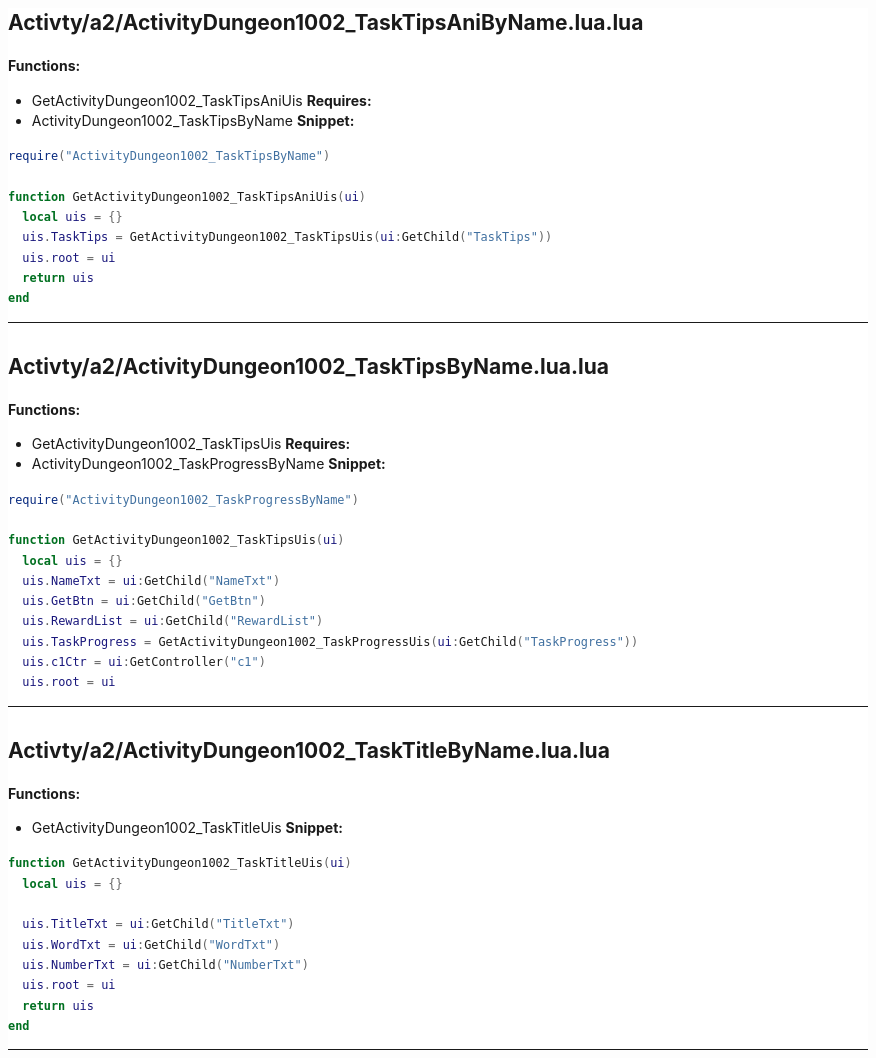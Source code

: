 ## Activty/a2/ActivityDungeon1002_TaskTipsAniByName.lua.lua
**Functions:**
- GetActivityDungeon1002_TaskTipsAniUis
**Requires:**
- ActivityDungeon1002_TaskTipsByName
**Snippet:**
```lua
require("ActivityDungeon1002_TaskTipsByName")

function GetActivityDungeon1002_TaskTipsAniUis(ui)
  local uis = {}
  uis.TaskTips = GetActivityDungeon1002_TaskTipsUis(ui:GetChild("TaskTips"))
  uis.root = ui
  return uis
end
```

---

## Activty/a2/ActivityDungeon1002_TaskTipsByName.lua.lua
**Functions:**
- GetActivityDungeon1002_TaskTipsUis
**Requires:**
- ActivityDungeon1002_TaskProgressByName
**Snippet:**
```lua
require("ActivityDungeon1002_TaskProgressByName")

function GetActivityDungeon1002_TaskTipsUis(ui)
  local uis = {}
  uis.NameTxt = ui:GetChild("NameTxt")
  uis.GetBtn = ui:GetChild("GetBtn")
  uis.RewardList = ui:GetChild("RewardList")
  uis.TaskProgress = GetActivityDungeon1002_TaskProgressUis(ui:GetChild("TaskProgress"))
  uis.c1Ctr = ui:GetController("c1")
  uis.root = ui
```

---

## Activty/a2/ActivityDungeon1002_TaskTitleByName.lua.lua
**Functions:**
- GetActivityDungeon1002_TaskTitleUis
**Snippet:**
```lua
function GetActivityDungeon1002_TaskTitleUis(ui)
  local uis = {}
  
  uis.TitleTxt = ui:GetChild("TitleTxt")
  uis.WordTxt = ui:GetChild("WordTxt")
  uis.NumberTxt = ui:GetChild("NumberTxt")
  uis.root = ui
  return uis
end
```

---